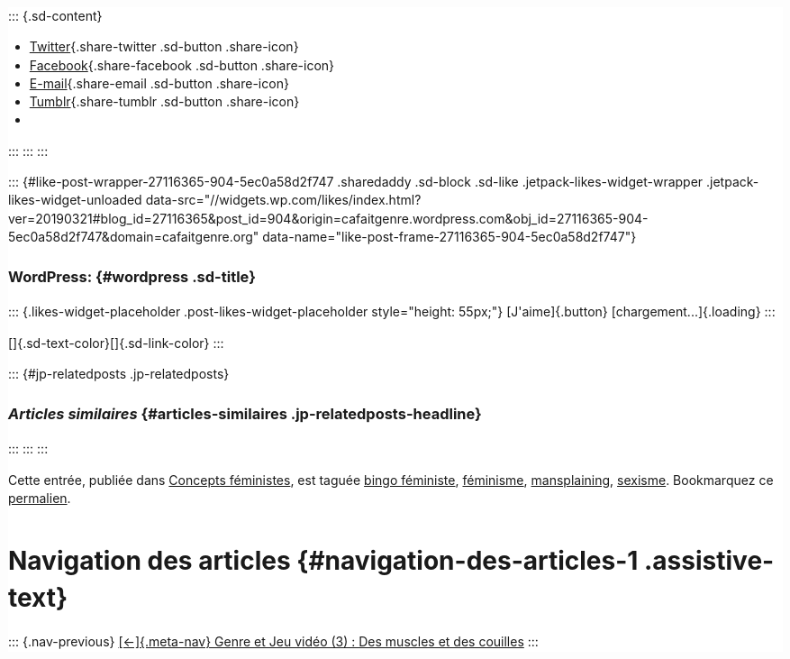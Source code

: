 ::: {.sd-content}
-   [Twitter](https://cafaitgenre.org/2012/07/14/bingo-feministe-et-mansplaining/?share=twitter "Cliquez pour partager sur Twitter"){.share-twitter
    .sd-button .share-icon}
-   [Facebook](https://cafaitgenre.org/2012/07/14/bingo-feministe-et-mansplaining/?share=facebook "Cliquez pour partager sur Facebook"){.share-facebook
    .sd-button .share-icon}
-   [E-mail](https://cafaitgenre.org/2012/07/14/bingo-feministe-et-mansplaining/?share=email "Cliquez pour envoyer par e-mail à un ami"){.share-email
    .sd-button .share-icon}
-   [Tumblr](https://cafaitgenre.org/2012/07/14/bingo-feministe-et-mansplaining/?share=tumblr "Cliquez pour partager sur Tumblr"){.share-tumblr
    .sd-button .share-icon}
-   
:::
:::
:::

::: {#like-post-wrapper-27116365-904-5ec0a58d2f747 .sharedaddy .sd-block .sd-like .jetpack-likes-widget-wrapper .jetpack-likes-widget-unloaded data-src="//widgets.wp.com/likes/index.html?ver=20190321#blog_id=27116365&post_id=904&origin=cafaitgenre.wordpress.com&obj_id=27116365-904-5ec0a58d2f747&domain=cafaitgenre.org" data-name="like-post-frame-27116365-904-5ec0a58d2f747"}
### WordPress: {#wordpress .sd-title}

::: {.likes-widget-placeholder .post-likes-widget-placeholder style="height: 55px;"}
[J\'aime]{.button} [chargement...]{.loading}
:::

[]{.sd-text-color}[]{.sd-link-color}
:::

::: {#jp-relatedposts .jp-relatedposts}
### *Articles similaires* {#articles-similaires .jp-relatedposts-headline}
:::
:::
:::

Cette entrée, publiée dans [Concepts
féministes](https://cafaitgenre.org/category/matiere-a-reflechir-des-cles-pour-comprendre/concepts-feministes/),
est taguée [bingo
féministe](https://cafaitgenre.org/tag/bingo-feministe/),
[féminisme](https://cafaitgenre.org/tag/feminisme-2/),
[mansplaining](https://cafaitgenre.org/tag/mansplaining/),
[sexisme](https://cafaitgenre.org/tag/sexisme/). Bookmarquez ce
[permalien](https://cafaitgenre.org/2012/07/14/bingo-feministe-et-mansplaining/ "Permalien vers Bingo féministe et « mansplaining »").

Navigation des articles {#navigation-des-articles-1 .assistive-text}
=======================

::: {.nav-previous}
[[←]{.meta-nav} Genre et Jeu vidéo (3) : Des muscles et des
couilles](https://cafaitgenre.org/2012/06/29/genre-et-jeu-video-3-des-muscles-et-des-couilles/)
:::
